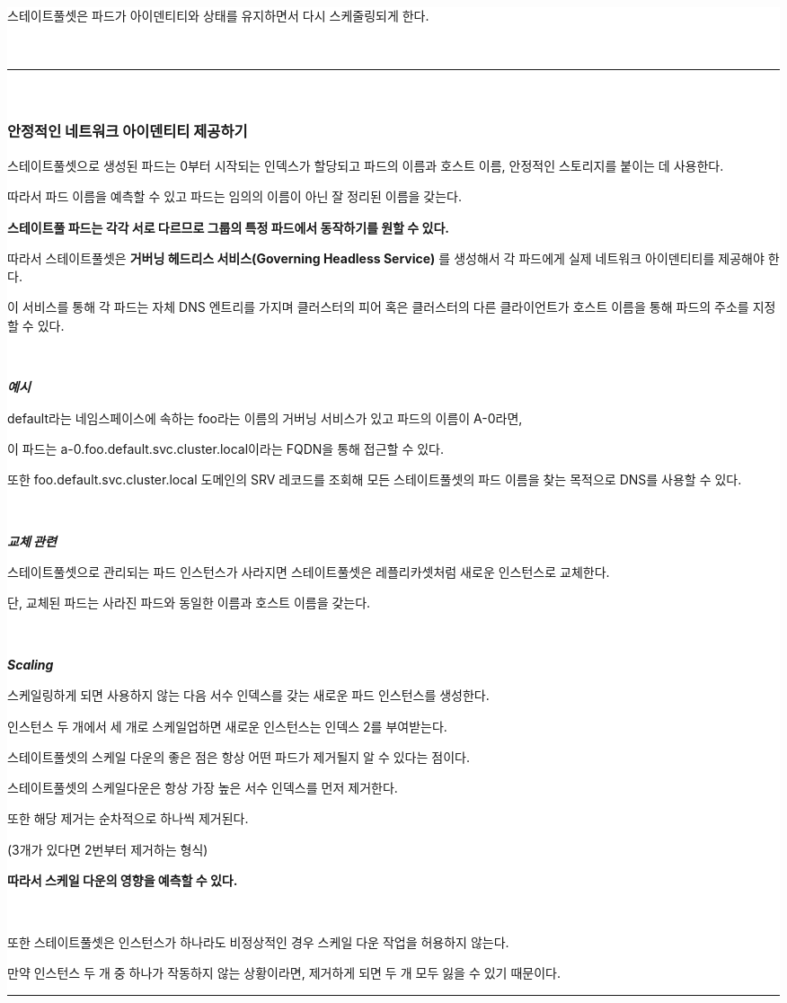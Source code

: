 스테이트풀셋은 파드가 아이덴티티와 상태를 유지하면서 다시 스케줄링되게 한다.

<br>

---

<br>

### 안정적인 네트워크 아이덴티티 제공하기

스테이트풀셋으로 생성된 파드는 0부터 시작되는 인덱스가 할당되고 파드의 이름과 호스트 이름, 안정적인 스토리지를 붙이는 데 사용한다.

따라서 파드 이름을 예측할 수 있고 파드는 임의의 이름이 아닌 잘 정리된 이름을 갖는다.

**스테이트풀 파드는 각각 서로 다르므로 그룹의 특정 파드에서 동작하기를 원할 수 있다.**

따라서 스테이트풀셋은 **거버닝 헤드리스 서비스(Governing Headless Service)** 를 생성해서 각 파드에게 실제 네트워크 아이덴티티를 제공해야 한다.

이 서비스를 통해 각 파드는 자체 DNS 엔트리를 가지며 클러스터의 피어 혹은 클러스터의 다른 클라이언트가 호스트 이름을 통해 파드의 주소를 지정할 수 있다.

<br>

***예시***

default라는 네임스페이스에 속하는 foo라는 이름의 거버닝 서비스가 있고 파드의 이름이 A-0라면,

이 파드는 a-0.foo.default.svc.cluster.local이라는 FQDN을 통해 접근할 수 있다.

또한 foo.default.svc.cluster.local 도메인의 SRV 레코드를 조회해 모든 스테이트풀셋의 파드 이름을 찾는 목적으로 DNS를 사용할 수 있다.

<br>

***교체 관련***

스테이트풀셋으로 관리되는 파드 인스턴스가 사라지면 스테이트풀셋은 레플리카셋처럼 새로운 인스턴스로 교체한다.

단, 교체된 파드는 사라진 파드와 동일한 이름과 호스트 이름을 갖는다.

<br>

***Scaling***

스케일링하게 되면 사용하지 않는 다음 서수 인덱스를 갖는 새로운 파드 인스턴스를 생성한다.

인스턴스 두 개에서 세 개로 스케일업하면 새로운 인스턴스는 인덱스 2를 부여받는다.

스테이트풀셋의 스케일 다운의 좋은 점은 항상 어떤 파드가 제거될지 알 수 있다는 점이다.

스테이트풀셋의 스케일다운은 항상 가장 높은 서수 인덱스를 먼저 제거한다.

또한 해당 제거는 순차적으로 하나씩 제거된다.

(3개가 있다면 2번부터 제거하는 형식)

**따라서 스케일 다운의 영향을 예측할 수 있다.**

<br>

또한 스테이트풀셋은 인스턴스가 하나라도 비정상적인 경우 스케일 다운 작업을 허용하지 않는다.

만약 인스턴스 두 개 중 하나가 작동하지 않는 상황이라면, 제거하게 되면 두 개 모두 잃을 수 있기 때문이다.


---
